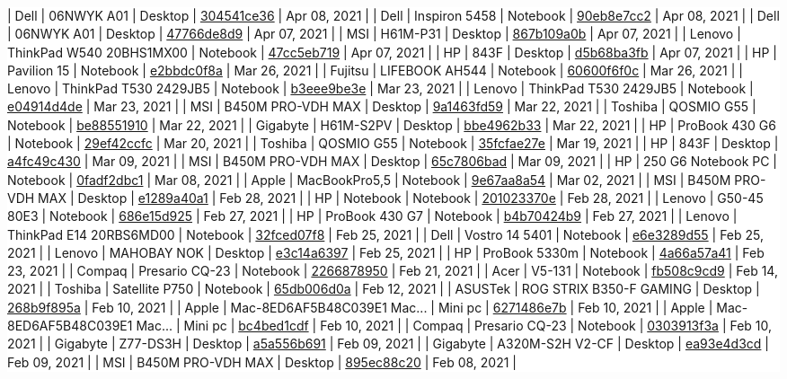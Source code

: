 | Dell          | 06NWYK A01                  | Desktop     | [304541ce36](https://linux-hardware.org/?probe=304541ce36) | Apr 08, 2021 |
| Dell          | Inspiron 5458               | Notebook    | [90eb8e7cc2](https://linux-hardware.org/?probe=90eb8e7cc2) | Apr 08, 2021 |
| Dell          | 06NWYK A01                  | Desktop     | [47766de8d9](https://linux-hardware.org/?probe=47766de8d9) | Apr 07, 2021 |
| MSI           | H61M-P31                    | Desktop     | [867b109a0b](https://linux-hardware.org/?probe=867b109a0b) | Apr 07, 2021 |
| Lenovo        | ThinkPad W540 20BHS1MX00    | Notebook    | [47cc5eb719](https://linux-hardware.org/?probe=47cc5eb719) | Apr 07, 2021 |
| HP            | 843F                        | Desktop     | [d5b68ba3fb](https://linux-hardware.org/?probe=d5b68ba3fb) | Apr 07, 2021 |
| HP            | Pavilion 15                 | Notebook    | [e2bbdc0f8a](https://linux-hardware.org/?probe=e2bbdc0f8a) | Mar 26, 2021 |
| Fujitsu       | LIFEBOOK AH544              | Notebook    | [60600f6f0c](https://linux-hardware.org/?probe=60600f6f0c) | Mar 26, 2021 |
| Lenovo        | ThinkPad T530 2429JB5       | Notebook    | [b3eee9be3e](https://linux-hardware.org/?probe=b3eee9be3e) | Mar 23, 2021 |
| Lenovo        | ThinkPad T530 2429JB5       | Notebook    | [e04914d4de](https://linux-hardware.org/?probe=e04914d4de) | Mar 23, 2021 |
| MSI           | B450M PRO-VDH MAX           | Desktop     | [9a1463fd59](https://linux-hardware.org/?probe=9a1463fd59) | Mar 22, 2021 |
| Toshiba       | QOSMIO G55                  | Notebook    | [be88551910](https://linux-hardware.org/?probe=be88551910) | Mar 22, 2021 |
| Gigabyte      | H61M-S2PV                   | Desktop     | [bbe4962b33](https://linux-hardware.org/?probe=bbe4962b33) | Mar 22, 2021 |
| HP            | ProBook 430 G6              | Notebook    | [29ef42ccfc](https://linux-hardware.org/?probe=29ef42ccfc) | Mar 20, 2021 |
| Toshiba       | QOSMIO G55                  | Notebook    | [35fcfae27e](https://linux-hardware.org/?probe=35fcfae27e) | Mar 19, 2021 |
| HP            | 843F                        | Desktop     | [a4fc49c430](https://linux-hardware.org/?probe=a4fc49c430) | Mar 09, 2021 |
| MSI           | B450M PRO-VDH MAX           | Desktop     | [65c7806bad](https://linux-hardware.org/?probe=65c7806bad) | Mar 09, 2021 |
| HP            | 250 G6 Notebook PC          | Notebook    | [0fadf2dbc1](https://linux-hardware.org/?probe=0fadf2dbc1) | Mar 08, 2021 |
| Apple         | MacBookPro5,5               | Notebook    | [9e67aa8a54](https://linux-hardware.org/?probe=9e67aa8a54) | Mar 02, 2021 |
| MSI           | B450M PRO-VDH MAX           | Desktop     | [e1289a40a1](https://linux-hardware.org/?probe=e1289a40a1) | Feb 28, 2021 |
| HP            | Notebook                    | Notebook    | [201023370e](https://linux-hardware.org/?probe=201023370e) | Feb 28, 2021 |
| Lenovo        | G50-45 80E3                 | Notebook    | [686e15d925](https://linux-hardware.org/?probe=686e15d925) | Feb 27, 2021 |
| HP            | ProBook 430 G7              | Notebook    | [b4b70424b9](https://linux-hardware.org/?probe=b4b70424b9) | Feb 27, 2021 |
| Lenovo        | ThinkPad E14 20RBS6MD00     | Notebook    | [32fced07f8](https://linux-hardware.org/?probe=32fced07f8) | Feb 25, 2021 |
| Dell          | Vostro 14 5401              | Notebook    | [e6e3289d55](https://linux-hardware.org/?probe=e6e3289d55) | Feb 25, 2021 |
| Lenovo        | MAHOBAY NOK                 | Desktop     | [e3c14a6397](https://linux-hardware.org/?probe=e3c14a6397) | Feb 25, 2021 |
| HP            | ProBook 5330m               | Notebook    | [4a66a57a41](https://linux-hardware.org/?probe=4a66a57a41) | Feb 23, 2021 |
| Compaq        | Presario CQ-23              | Notebook    | [2266878950](https://linux-hardware.org/?probe=2266878950) | Feb 21, 2021 |
| Acer          | V5-131                      | Notebook    | [fb508c9cd9](https://linux-hardware.org/?probe=fb508c9cd9) | Feb 14, 2021 |
| Toshiba       | Satellite P750              | Notebook    | [65db006d0a](https://linux-hardware.org/?probe=65db006d0a) | Feb 12, 2021 |
| ASUSTek       | ROG STRIX B350-F GAMING     | Desktop     | [268b9f895a](https://linux-hardware.org/?probe=268b9f895a) | Feb 10, 2021 |
| Apple         | Mac-8ED6AF5B48C039E1 Mac... | Mini pc     | [6271486e7b](https://linux-hardware.org/?probe=6271486e7b) | Feb 10, 2021 |
| Apple         | Mac-8ED6AF5B48C039E1 Mac... | Mini pc     | [bc4bed1cdf](https://linux-hardware.org/?probe=bc4bed1cdf) | Feb 10, 2021 |
| Compaq        | Presario CQ-23              | Notebook    | [0303913f3a](https://linux-hardware.org/?probe=0303913f3a) | Feb 10, 2021 |
| Gigabyte      | Z77-DS3H                    | Desktop     | [a5a556b691](https://linux-hardware.org/?probe=a5a556b691) | Feb 09, 2021 |
| Gigabyte      | A320M-S2H V2-CF             | Desktop     | [ea93e4d3cd](https://linux-hardware.org/?probe=ea93e4d3cd) | Feb 09, 2021 |
| MSI           | B450M PRO-VDH MAX           | Desktop     | [895ec88c20](https://linux-hardware.org/?probe=895ec88c20) | Feb 08, 2021 |